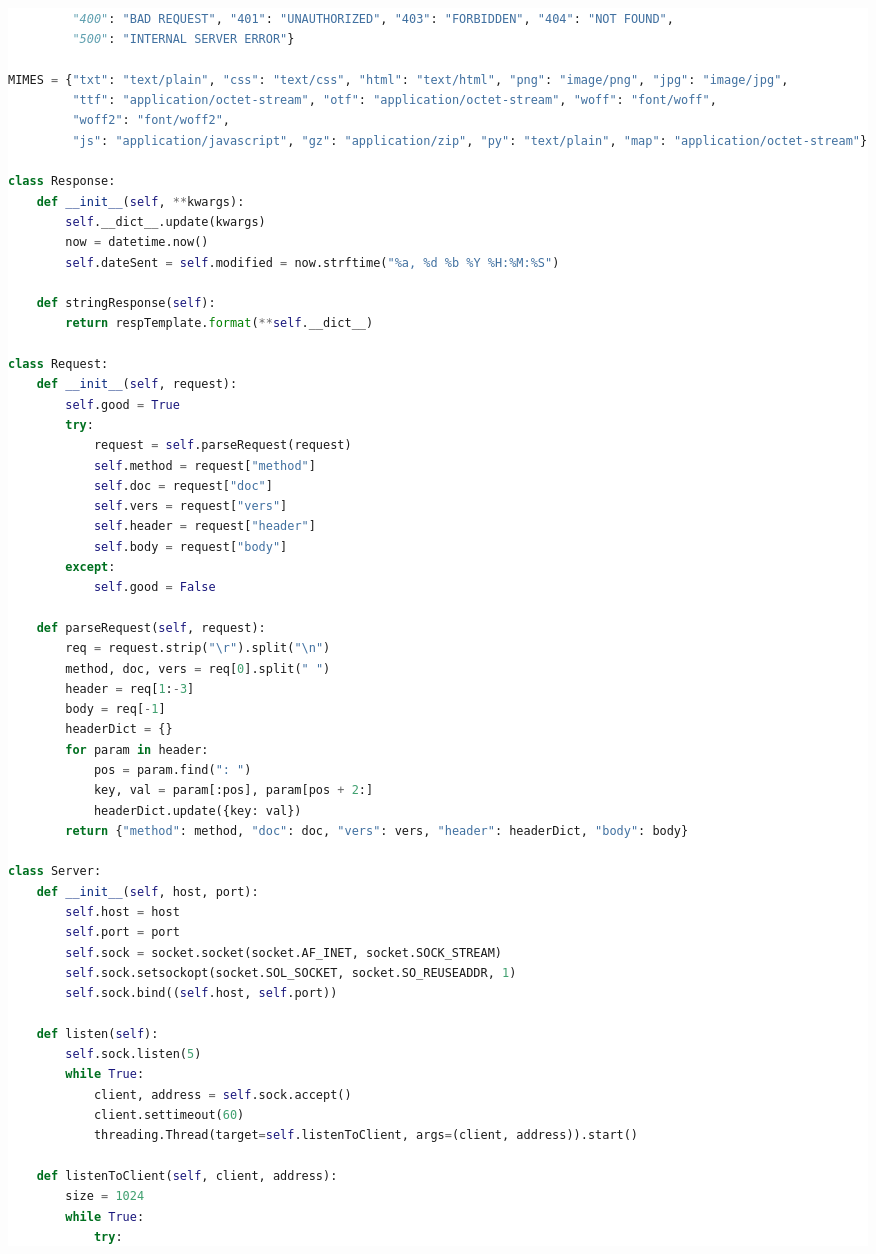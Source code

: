```python
         "400": "BAD REQUEST", "401": "UNAUTHORIZED", "403": "FORBIDDEN", "404": "NOT FOUND",
         "500": "INTERNAL SERVER ERROR"}

MIMES = {"txt": "text/plain", "css": "text/css", "html": "text/html", "png": "image/png", "jpg": "image/jpg",
         "ttf": "application/octet-stream", "otf": "application/octet-stream", "woff": "font/woff",
         "woff2": "font/woff2",
         "js": "application/javascript", "gz": "application/zip", "py": "text/plain", "map": "application/octet-stream"}

class Response:
    def __init__(self, **kwargs):
        self.__dict__.update(kwargs)
        now = datetime.now()
        self.dateSent = self.modified = now.strftime("%a, %d %b %Y %H:%M:%S")

    def stringResponse(self):
        return respTemplate.format(**self.__dict__)

class Request:
    def __init__(self, request):
        self.good = True
        try:
            request = self.parseRequest(request)
            self.method = request["method"]
            self.doc = request["doc"]
            self.vers = request["vers"]
            self.header = request["header"]
            self.body = request["body"]
        except:
            self.good = False

    def parseRequest(self, request):
        req = request.strip("\r").split("\n")
        method, doc, vers = req[0].split(" ")
        header = req[1:-3]
        body = req[-1]
        headerDict = {}
        for param in header:
            pos = param.find(": ")
            key, val = param[:pos], param[pos + 2:]
            headerDict.update({key: val})
        return {"method": method, "doc": doc, "vers": vers, "header": headerDict, "body": body}

class Server:
    def __init__(self, host, port):
        self.host = host
        self.port = port
        self.sock = socket.socket(socket.AF_INET, socket.SOCK_STREAM)
        self.sock.setsockopt(socket.SOL_SOCKET, socket.SO_REUSEADDR, 1)
        self.sock.bind((self.host, self.port))

    def listen(self):
        self.sock.listen(5)
        while True:
            client, address = self.sock.accept()
            client.settimeout(60)
            threading.Thread(target=self.listenToClient, args=(client, address)).start()

    def listenToClient(self, client, address):
        size = 1024
        while True:
            try:
```